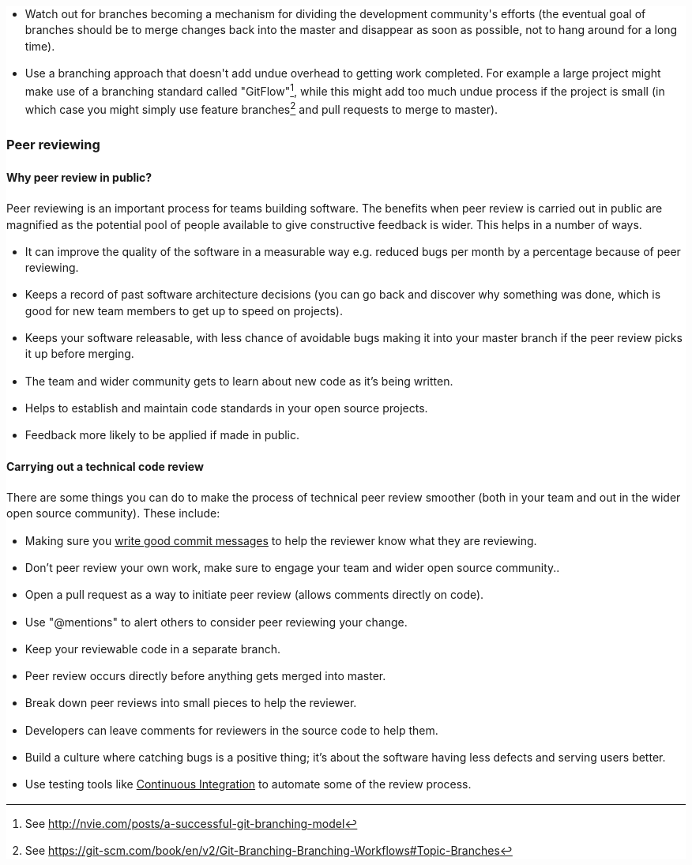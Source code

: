 * Watch out for branches becoming a mechanism for dividing the development community's efforts (the eventual goal of branches should be to merge changes back into the master and disappear as soon as possible, not to hang around for a long time).

* Use a branching approach that doesn't add undue overhead to getting work completed. For example a large project might make use of a branching standard called "GitFlow"[^4], while this might add too much undue process if the project is small (in which case you might simply use feature branches[^5] and pull requests to merge to master).

[^4]: See http://nvie.com/posts/a-successful-git-branching-model
[^5]: See https://git-scm.com/book/en/v2/Git-Branching-Branching-Workflows#Topic-Branches

### Peer reviewing

#### Why peer review in public?

Peer reviewing is an important process for teams building software. The benefits when peer review is carried out in public are magnified as the potential pool of people available to give constructive feedback is wider. This helps in a number of ways.

* It can improve the quality of the software in a measurable way e.g. reduced bugs per month by a percentage because of peer reviewing.

* Keeps a record of past software architecture decisions (you can go back and discover why something was done, which is good for new team members to get up to speed on projects).

* Keeps your software releasable, with less chance of avoidable bugs making it into your master branch if the peer review picks it up before merging.

* The team and wider community gets to learn about new code as it’s being written.

* Helps to establish and maintain code standards in your open source projects.

* Feedback more likely to be applied if made in public.

#### Carrying out a technical code review

There are some things you can do to make the process of technical peer review smoother (both in your team and out in the wider open source community). These include:

* Making sure you [write good commit messages](#what-makes-a-good-commit-message) to help the reviewer know what they are reviewing.

* Don’t peer review your own work, make sure to engage your team and wider open source community..

* Open a pull request as a way to initiate peer review (allows comments directly on code).

* Use "@mentions" to alert others to consider peer reviewing your change.

* Keep your reviewable code in a separate branch.

* Peer review occurs directly before anything gets merged into master.

* Break down peer reviews into small pieces to help the reviewer.

* Developers can leave comments for reviewers in the source code to help them.

* Build a culture where catching bugs is a positive thing; it’s about the software having less defects and serving users better.

* Use testing tools like [Continuous Integration](#automating-your-testing) to automate some of the review process.


[^1]: The Cathedral and the Bazaar, 2015 http://www.catb.org/esr/writings/cathedral-bazaar/
[^2]: See Costa, T. (2016). [Maintaining open source software.](https://thoughtbot.com/maintaining-open-source-projects-sample.pdf)
[^3]: See [more detailed explanation of commit messages](http://chris.beams.io/posts/git-commit/#why-not-how
[^6]: See the Office of the [Office of the Privacy Commissioner’s policy for a good template](https://www.privacy.org.nz/news-and-publications/guidance-resources/vulnerability-disclosure). (Available under Creative Commons Attributions 3.0 NZ).
[^7]: [Introduction to email encryption] (https://support.mozilla.org/en-US/kb/digitally-signing-and-encrypting-messages).
[^8]: See https://support.mozilla.org/en-US/kb/digitally-signing-and-encrypting-messages
[^9]: CKAN is the application used by beta.data.govt.nz open data portal is as of Oct 2016.